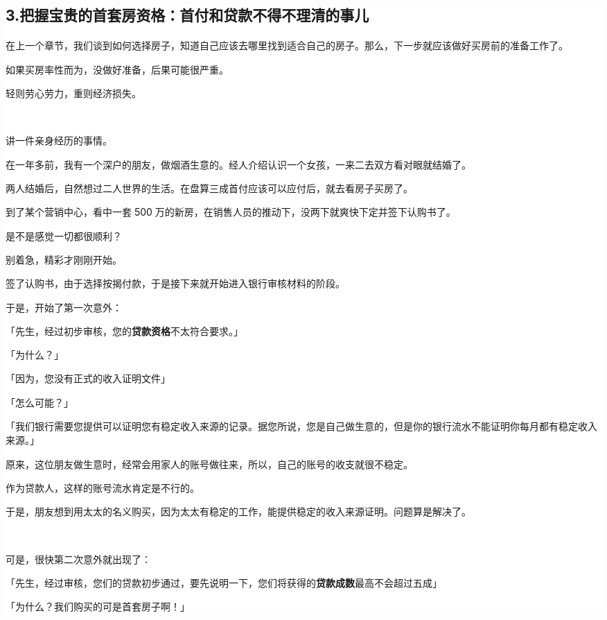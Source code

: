 ## 3.把握宝贵的首套房资格：首付和贷款不得不理清的事儿
在上一个章节，我们谈到如何选择房子，知道自己应该去哪里找到适合自己的房子。那么，下一步就应该做好买房前的准备工作了。


如果买房率性而为，没做好准备，后果可能很严重。


轻则劳心劳力，重则经济损失。


 


讲一件亲身经历的事情。


在一年多前，我有一个深户的朋友，做烟酒生意的。经人介绍认识一个女孩，一来二去双方看对眼就结婚了。


两人结婚后，自然想过二人世界的生活。在盘算三成首付应该可以应付后，就去看房子买房了。


到了某个营销中心，看中一套 500 万的新房，在销售人员的推动下，没两下就爽快下定并签下认购书了。


是不是感觉一切都很顺利？


别着急，精彩才刚刚开始。


签了认购书，由于选择按揭付款，于是接下来就开始进入银行审核材料的阶段。


于是，开始了第一次意外：


「先生，经过初步审核，您的**贷款资格**不太符合要求。」


「为什么？」


「因为，您没有正式的收入证明文件」


「怎么可能？」


「我们银行需要您提供可以证明您有稳定收入来源的记录。据您所说，您是自己做生意的，但是你的银行流水不能证明你每月都有稳定收入来源。」


原来，这位朋友做生意时，经常会用家人的账号做往来，所以，自己的账号的收支就很不稳定。


作为贷款人，这样的账号流水肯定是不行的。


于是，朋友想到用太太的名义购买，因为太太有稳定的工作，能提供稳定的收入来源证明。问题算是解决了。


 


可是，很快第二次意外就出现了：


「先生，经过审核，您们的贷款初步通过，要先说明一下，您们将获得的**贷款成数**最高不会超过五成」


「为什么？我们购买的可是首套房子啊！」
